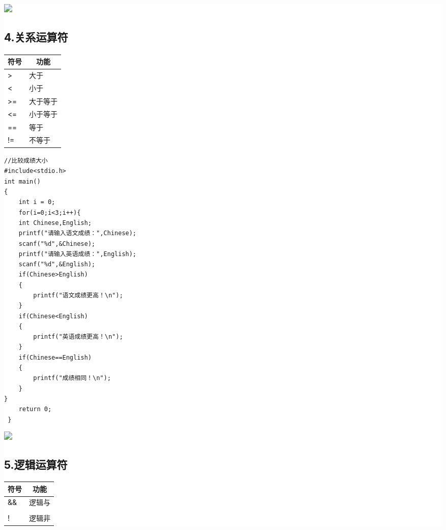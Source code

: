 ![](https://djm-1317856319.cos.ap-shanghai.myqcloud.com/djm-1317856319/202307010913015.png)

## 4.关系运算符
| 符号 | 功能 |
| --- | --- |
| > | 大于 |
| < | 小于 |
| >= | 大于等于 |
| <= | 小于等于 |
| == | 等于 |
| != | 不等于 |


```plain
//比较成绩大小
#include<stdio.h>
int main() 
{
    int i = 0;
    for(i=0;i<3;i++){
    int Chinese,English;
    printf("请输入语文成绩：",Chinese);
    scanf("%d",&Chinese);
    printf("请输入英语成绩：",English);
    scanf("%d",&English);
    if(Chinese>English)
    {
        printf("语文成绩更高！\n");
    }
    if(Chinese<English)
    {
        printf("英语成绩更高！\n");
    }
    if(Chinese==English)
    {
        printf("成绩相同！\n");
    }
}
    return 0;
 }
```

![](https://djm-1317856319.cos.ap-shanghai.myqcloud.com/djm-1317856319/202307010929526.png)

## 5.逻辑运算符
| 符号 | 功能 |
| --- | --- |
| && | 逻辑与 |
|  |  |
| ! | 逻辑非 |
